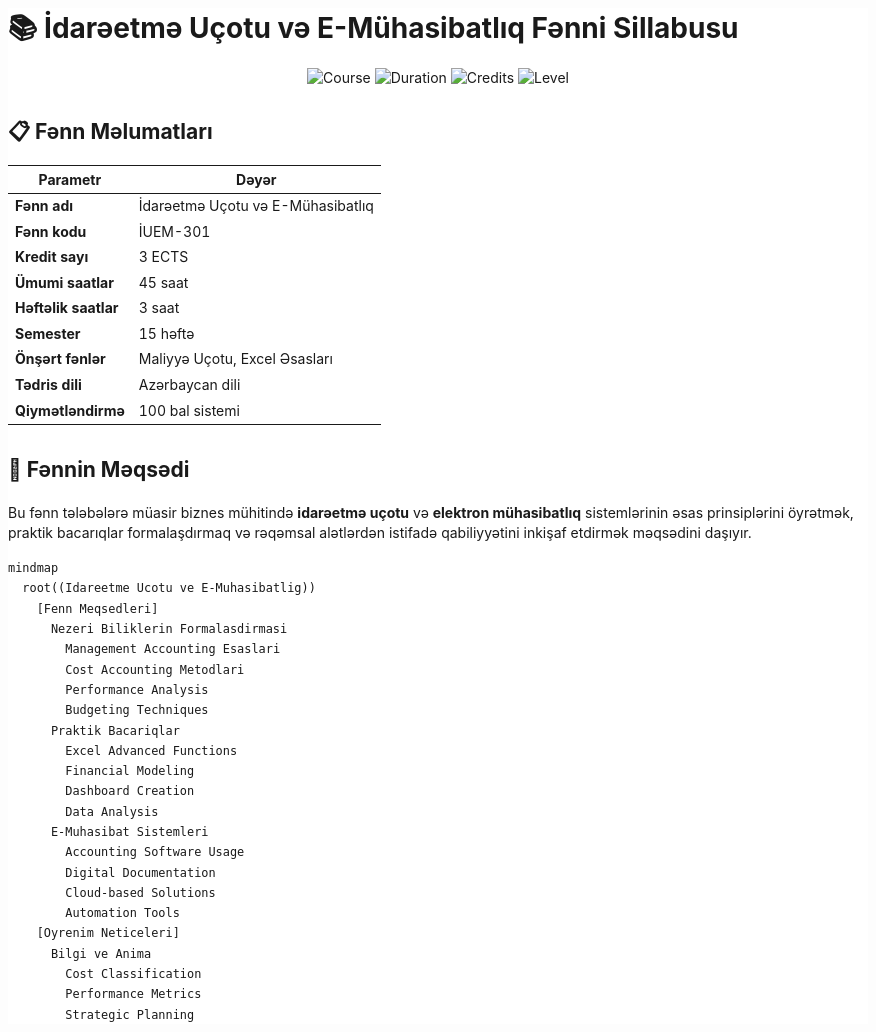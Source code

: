 # 📚 İdarəetmə Uçotu və E-Mühasibatlıq Fənni Sillabusu

<div align="center">

![Course](https://img.shields.io/badge/Fənn-İdarəetmə_Uçotu_və_E--Mühasibatlıq-blue?style=for-the-badge&logo=book-open)
![Duration](https://img.shields.io/badge/Müddət-45_Saat-green?style=for-the-badge&logo=clock)
![Credits](https://img.shields.io/badge/Kredit-3_ECTS-orange?style=for-the-badge&logo=graduation-cap)
![Level](https://img.shields.io/badge/Səviyyə-Bakalavr-gold?style=for-the-badge&logo=academic-cap)

</div>

## 📋 Fənn Məlumatları

| **Parametr** | **Dəyər** |
|--------------|-----------|
| **Fənn adı** | İdarəetmə Uçotu və E-Mühasibatlıq |
| **Fənn kodu** | İUEM-301 |
| **Kredit sayı** | 3 ECTS |
| **Ümumi saatlar** | 45 saat |
| **Həftəlik saatlar** | 3 saat |
| **Semester** | 15 həftə |
| **Önşərt fənlər** | Maliyyə Uçotu, Excel Əsasları |
| **Tədris dili** | Azərbaycan dili |
| **Qiymətləndirmə** | 100 bal sistemi |

## 🎯 Fənnin Məqsədi

Bu fənn tələbələrə müasir biznes mühitində **idarəetmə uçotu** və **elektron mühasibatlıq** sistemlərinin əsas prinsiplərini öyrətmək, praktik bacarıqlar formalaşdırmaq və rəqəmsal alətlərdən istifadə qabiliyyətini inkişaf etdirmək məqsədini daşıyır.

```mermaid
mindmap
  root((Idareetme Ucotu ve E-Muhasibatlig))
    [Fenn Meqsedleri]
      Nezeri Biliklerin Formalasdirmasi
        Management Accounting Esaslari
        Cost Accounting Metodlari
        Performance Analysis
        Budgeting Techniques
      Praktik Bacariqlar
        Excel Advanced Functions
        Financial Modeling
        Dashboard Creation
        Data Analysis
      E-Muhasibat Sistemleri
        Accounting Software Usage
        Digital Documentation
        Cloud-based Solutions
        Automation Tools
    [Oyrenim Neticeleri]
      Bilgi ve Anima
        Cost Classification
        Performance Metrics
        Strategic Planning
```